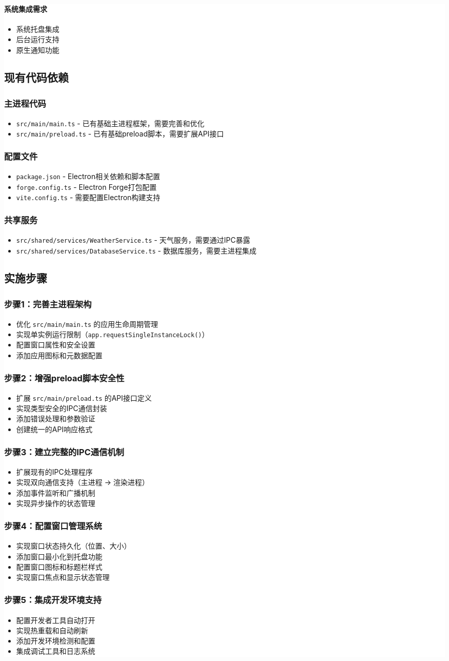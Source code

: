 #### 系统集成需求
- 系统托盘集成
- 后台运行支持
- 原生通知功能

## 现有代码依赖

### 主进程代码
- `src/main/main.ts` - 已有基础主进程框架，需要完善和优化
- `src/main/preload.ts` - 已有基础preload脚本，需要扩展API接口

### 配置文件
- `package.json` - Electron相关依赖和脚本配置
- `forge.config.ts` - Electron Forge打包配置
- `vite.config.ts` - 需要配置Electron构建支持

### 共享服务
- `src/shared/services/WeatherService.ts` - 天气服务，需要通过IPC暴露
- `src/shared/services/DatabaseService.ts` - 数据库服务，需要主进程集成

## 实施步骤

### 步骤1：完善主进程架构
- 优化 `src/main/main.ts` 的应用生命周期管理
- 实现单实例运行限制（`app.requestSingleInstanceLock()`）
- 配置窗口属性和安全设置
- 添加应用图标和元数据配置

### 步骤2：增强preload脚本安全性
- 扩展 `src/main/preload.ts` 的API接口定义
- 实现类型安全的IPC通信封装
- 添加错误处理和参数验证
- 创建统一的API响应格式

### 步骤3：建立完整的IPC通信机制
- 扩展现有的IPC处理程序
- 实现双向通信支持（主进程 → 渲染进程）
- 添加事件监听和广播机制
- 实现异步操作的状态管理

### 步骤4：配置窗口管理系统
- 实现窗口状态持久化（位置、大小）
- 添加窗口最小化到托盘功能
- 配置窗口图标和标题栏样式
- 实现窗口焦点和显示状态管理

### 步骤5：集成开发环境支持
- 配置开发者工具自动打开
- 实现热重载和自动刷新
- 添加开发环境检测和配置
- 集成调试工具和日志系统
